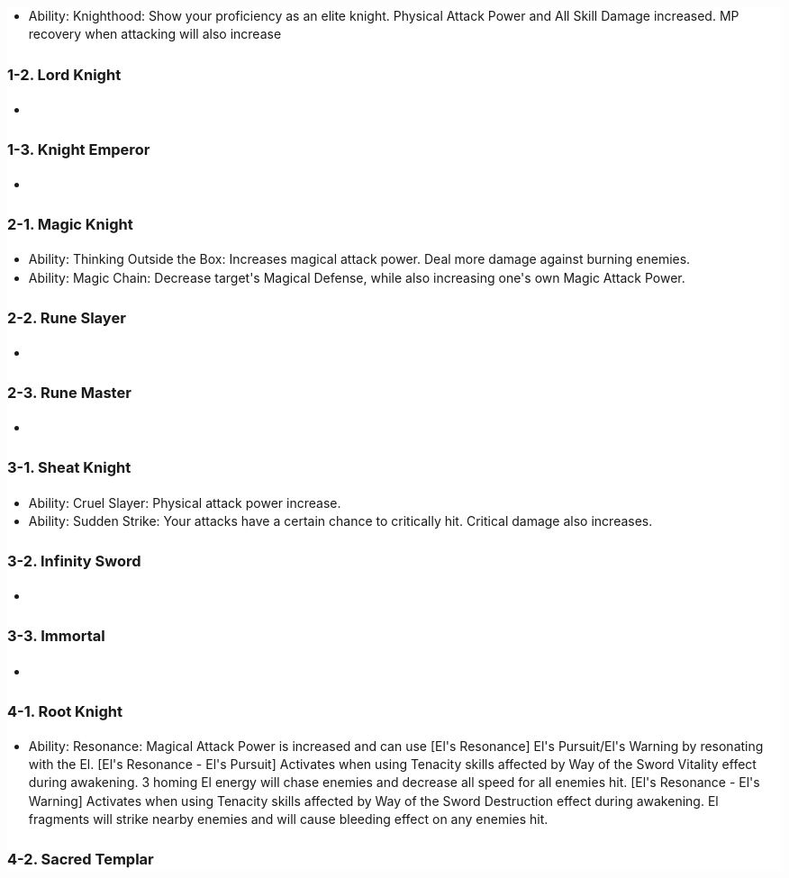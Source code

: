 - Ability: Knighthood: Show your proficiency as an elite knight. Physical Attack Power and All Skill Damage increased. MP recovery when attacking will also increase

### 1-2. Lord Knight

- 

### 1-3. Knight Emperor

- 

### 2-1. Magic Knight

- Ability: Thinking Outside the Box: Increases magical attack power. Deal more damage against burning enemies.
- Ability: Magic Chain: Decrease target's Magical Defense, while also increasing one's own Magic Attack Power.

### 2-2. Rune Slayer

- 

### 2-3. Rune Master

- 

### 3-1. Sheat Knight

- Ability: Cruel Slayer: Physical attack power increase.
- Ability: Sudden Strike: Your attacks have a certain chance to critically hit. Critical damage also increases.

### 3-2. Infinity Sword

- 

### 3-3. Immortal

- 

### 4-1. Root Knight

- Ability: Resonance: Magical Attack Power is increased and can use [El's Resonance] El's Pursuit/El's Warning by resonating with the El.
[El's Resonance - El's Pursuit]
Activates when using Tenacity skills affected by Way of the Sword Vitality effect during awakening.
3 homing El energy will chase enemies and decrease all speed for all enemies hit.
[El's Resonance - El's Warning]
Activates when using Tenacity skills affected by Way of the Sword Destruction effect during awakening.
El fragments will strike nearby enemies and will cause bleeding effect on any enemies hit.

### 4-2. Sacred Templar
